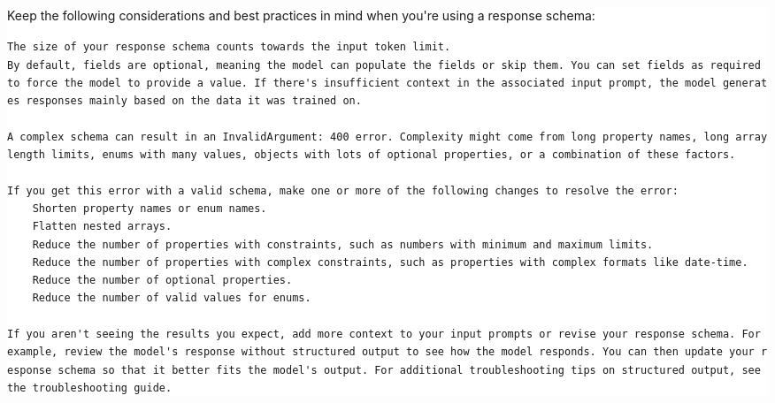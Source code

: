 Keep the following considerations and best practices in mind when you're using a response schema:

    The size of your response schema counts towards the input token limit.
    By default, fields are optional, meaning the model can populate the fields or skip them. You can set fields as required to force the model to provide a value. If there's insufficient context in the associated input prompt, the model generates responses mainly based on the data it was trained on.

    A complex schema can result in an InvalidArgument: 400 error. Complexity might come from long property names, long array length limits, enums with many values, objects with lots of optional properties, or a combination of these factors.

    If you get this error with a valid schema, make one or more of the following changes to resolve the error:
        Shorten property names or enum names.
        Flatten nested arrays.
        Reduce the number of properties with constraints, such as numbers with minimum and maximum limits.
        Reduce the number of properties with complex constraints, such as properties with complex formats like date-time.
        Reduce the number of optional properties.
        Reduce the number of valid values for enums.

    If you aren't seeing the results you expect, add more context to your input prompts or revise your response schema. For example, review the model's response without structured output to see how the model responds. You can then update your response schema so that it better fits the model's output. For additional troubleshooting tips on structured output, see the troubleshooting guide.

